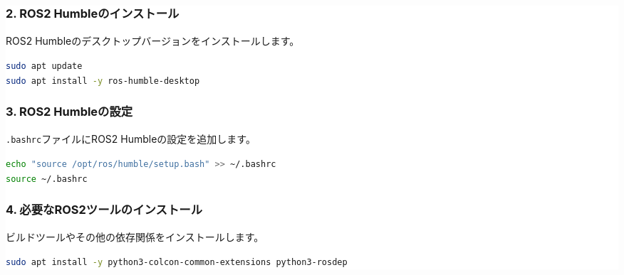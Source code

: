 ### 2. ROS2 Humbleのインストール

ROS2 Humbleのデスクトップバージョンをインストールします。

```bash
sudo apt update
sudo apt install -y ros-humble-desktop
```

### 3. ROS2 Humbleの設定

`.bashrc`ファイルにROS2 Humbleの設定を追加します。

```bash
echo "source /opt/ros/humble/setup.bash" >> ~/.bashrc
source ~/.bashrc
```

### 4. 必要なROS2ツールのインストール

ビルドツールやその他の依存関係をインストールします。

```bash
sudo apt install -y python3-colcon-common-extensions python3-rosdep
```














